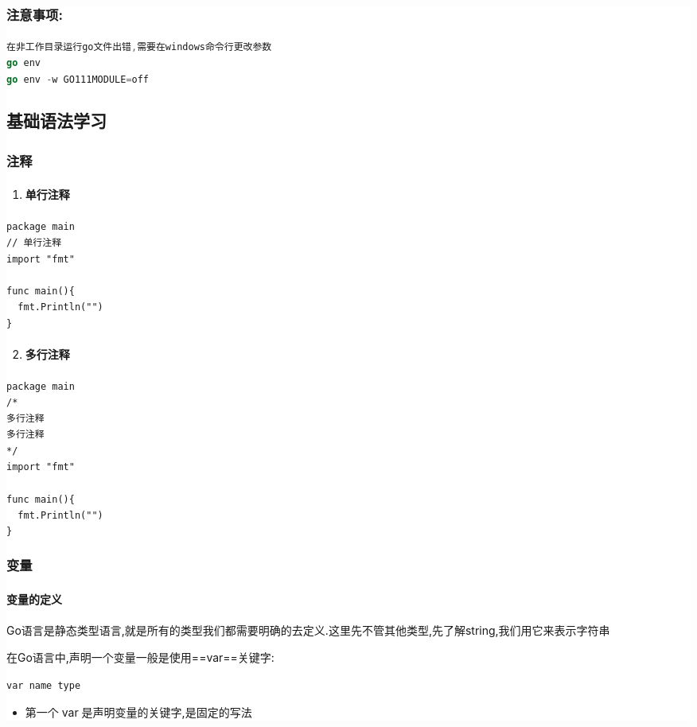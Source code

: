 ### 注意事项:

```go
在非工作目录运行go文件出错,需要在windows命令行更改参数
go env
go env -w GO111MODULE=off
```





## 基础语法学习

### 注释

1) #### 单行注释

```golang
package main
// 单行注释
import "fmt"

func main(){
  fmt.Println("")
}
```

2) #### 多行注释

```golang
package main
/*
多行注释
多行注释
*/
import "fmt"

func main(){
  fmt.Println("")
}
```

### 变量

#### 变量的定义

Go语言是静态类型语言,就是所有的类型我们都需要明确的去定义.这里先不管其他类型,先了解string,我们用它来表示字符串

在Go语言中,声明一个变量一般是使用==var==关键字:

```golang
var name type
```

- 第一个 var 是声明变量的关键字,是固定的写法
